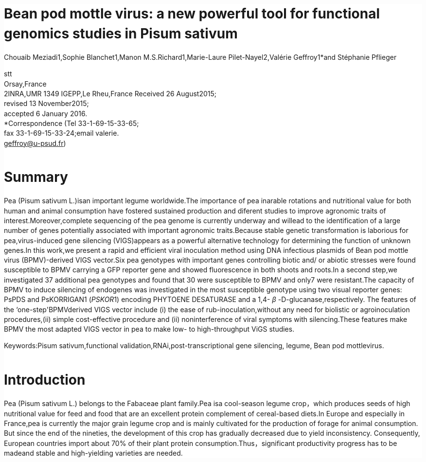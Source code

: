 # Bean pod mottle virus: a new powerful tool for functional genomics studies in Pisum sativum

Chouaib Meziadi1,Sophie Blanchet1,Manon M.S.Richard1,Marie-Laure Pilet-Nayel2,Valérie Geffroy1\*and Stéphanie Pflieger

stt   
Orsay,France   
2INRA,UMR 1349 IGEPP,Le Rheu,France Received 26 August2015;   
revised 13 November2015;   
accepted 6 January 2016.   
\*Correspondence (Tel 33-1-69-15-33-65;   
fax 33-1-69-15-33-24;email valerie.   
geffroy@u-psud.fr)

# Summary

Pea (Pisum sativum L.)isan important legume worldwide.The importance of pea inarable rotations and nutritional value for both human and animal consumption have fostered sustained production and diferent studies to improve agronomic traits of interest.Moreover,complete sequencing of the pea genome is currently underway and willead to the identification of a large number of genes potentially associated with important agronomic traits.Because stable genetic transformation is laborious for pea,virus-induced gene silencing (VIGS)appears as a powerful alternative technology for determining the function of unknown genes.In this work,we present a rapid and efficient viral inoculation method using DNA infectious plasmids of Bean pod mottle virus (BPMV)-derived VIGS vector.Six pea genotypes with important genes controlling biotic and/ or abiotic stresses were found susceptible to BPMV carrying a GFP reporter gene and showed fluorescence in both shoots and roots.In a second step,we investigated 37 additional pea genotypes and found that 30 were susceptible to BPMV and only7 were resistant.The capacity of BPMV to induce silencing of endogenes was investigated in the most susceptible genotype using two visual reporter genes: PsPDS and PsKORRIGAN1 $( P S K O R 1 )$ encoding PHYTOENE DESATURASE and a 1,4- $\beta$ -D-glucanase,respectively. The features of the ‘one-step'BPMVderived VIGS vector include (i) the ease of rub-inoculation,without any need for biolistic or agroinoculation procedures,(ii) simple cost-effective procedure and (ii) noninterference of viral symptoms with silencing.These features make BPMV the most adapted VIGS vector in pea to make low- to high-throughput ViGS studies.

Keywords:Pisum sativum,functional validation,RNAi,post-transcriptional gene silencing, legume, Bean pod mottlevirus.

# Introduction

Pea (Pisum sativum L.) belongs to the Fabaceae plant family.Pea isa cool-season legume crop，which produces seeds of high nutritional value for feed and food that are an excellent protein complement of cereal-based diets.In Europe and especially in France,pea is currently the major grain legume crop and is mainly cultivated for the production of forage for animal consumption. But since the end of the nineties, the development of this crop has gradually decreased due to yield inconsistency. Consequently, European countries import about $70 \%$ of their plant protein consumption.Thus，significant productivity progress has to be madeand stable and high-yielding varieties are needed.

